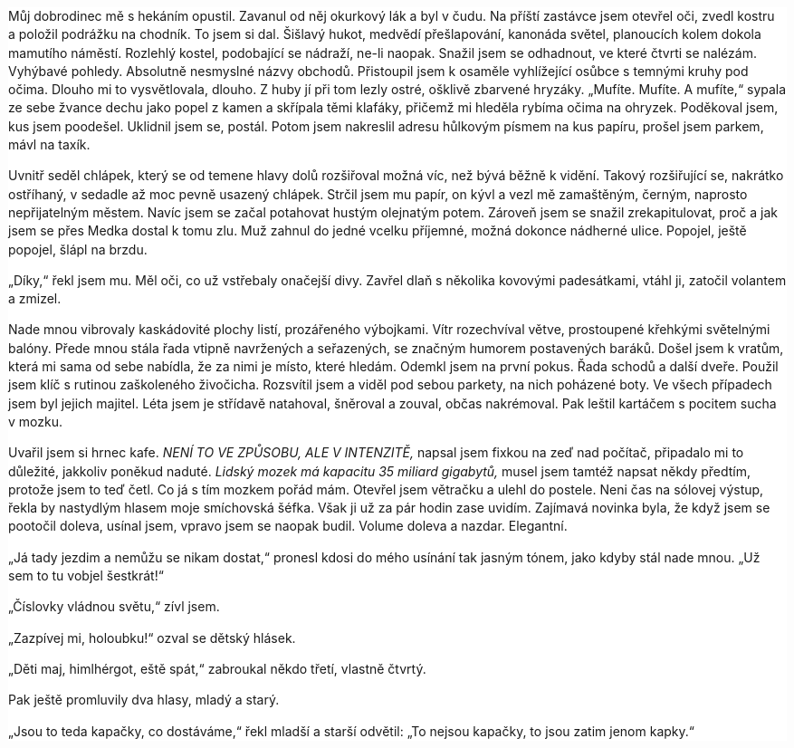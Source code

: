 Můj dobrodinec mě s hekáním opustil. Zavanul od něj okurkový lák a byl v čudu. Na příští zastávce jsem otevřel oči, zvedl kostru a položil podrážku na chodník. To jsem si dal. Šišlavý hukot, medvědí přešlapování, kanonáda světel, planoucích kolem dokola mamutího náměstí. Rozlehlý kostel, podobající se nádraží, ne-li naopak. Snažil jsem se odhadnout, ve které čtvrti se nalézám. Vyhýbavé pohledy. Absolutně nesmyslné názvy obchodů. Přistoupil jsem k osaměle vyhlížející osůbce s temnými kruhy pod očima. Dlouho mi to vysvětlovala, dlouho. Z huby jí při tom lezly ostré, ošklivě zbarvené hryzáky. „Mufíte. Mufíte. A mufíte,“ sypala ze sebe žvance dechu jako popel z kamen a skřípala těmi klafáky, přičemž mi hleděla rybíma očima na ohryzek. Poděkoval jsem, kus jsem poodešel. Uklidnil jsem se, postál. Potom jsem nakreslil adresu hůlkovým písmem na kus papíru, prošel jsem parkem, mávl na taxík.

Uvnitř seděl chlápek, který se od temene hlavy dolů rozšiřoval možná víc, než bývá běžně k vidění. Takový rozšiřující se, nakrátko ostříhaný, v sedadle až moc pevně usazený chlápek. Strčil jsem mu papír, on kývl a vezl mě zamaštěným, černým, naprosto nepřijatelným městem. Navíc jsem se začal potahovat hustým olejnatým potem. Zároveň jsem se snažil zrekapitulovat, proč a jak jsem se přes Medka dostal k tomu zlu. Muž zahnul do jedné vcelku příjemné, možná dokonce nádherné ulice. Popojel, ještě popojel, šlápl na brzdu.

„Díky,“ řekl jsem mu. Měl oči, co už vstřebaly onačejší divy. Zavřel dlaň s několika kovovými padesátkami, vtáhl ji, zatočil volantem a zmizel.

Nade mnou vibrovaly kaskádovité plochy listí, prozářeného výbojkami. Vítr rozechvíval větve, prostoupené křehkými světelnými balóny. Přede mnou stála řada vtipně navržených a seřazených, se značným humorem postavených baráků. Došel jsem k vratům, která mi sama od sebe nabídla, že za nimi je místo, které hledám. Odemkl jsem na první pokus. Řada schodů a další dveře. Použil jsem klíč s rutinou zaškoleného živočicha. Rozsvítil jsem a viděl pod sebou parkety, na nich poházené boty. Ve všech případech jsem byl jejich majitel. Léta jsem je střídavě natahoval, šněroval a zouval, občas nakrémoval. Pak leštil kartáčem s pocitem sucha v mozku.

Uvařil jsem si hrnec kafe. _NENÍ TO VE ZPŮSOBU, ALE V_ _INTENZITĚ,_ napsal jsem fixkou na zeď nad počítač, připadalo mi to důležité, jakkoliv poněkud naduté. _Lidský mozek má kapacitu 35 miliard gigabytů,_ musel jsem tamtéž napsat někdy předtím, protože jsem to teď četl. Co já s tím mozkem pořád mám. Otevřel jsem větračku a ulehl do postele. Neni čas na sólovej výstup, řekla by nastydlým hlasem moje smíchovská šéfka. Však ji už za pár hodin zase uvidím. Zajímavá novinka byla, že když jsem se pootočil doleva, usínal jsem, vpravo jsem se naopak budil. Volume doleva a nazdar. Elegantní.

„Já tady jezdim a nemůžu se nikam dostat,“ pronesl kdosi do mého usínání tak jasným tónem, jako kdyby stál nade mnou. „Už sem to tu vobjel šestkrát!“

„Číslovky vládnou světu,“ zívl jsem.

„Zazpívej mi, holoubku!“ ozval se dětský hlásek.

„Děti maj, himlhérgot, eště spát,“ zabroukal někdo třetí, vlastně čtvrtý.

Pak ještě promluvily dva hlasy, mladý a starý.

„Jsou to teda kapačky, co dostáváme,“ řekl mladší a starší odvětil: „To nejsou kapačky, to jsou zatim jenom kapky.“

</section>
